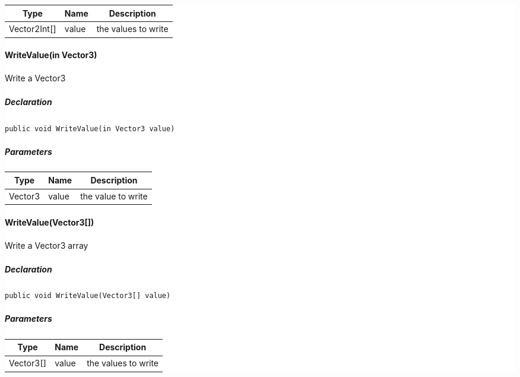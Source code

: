 | Type           | Name  | Description         |
|----------------|-------|---------------------|
| Vector2Int\[\] | value | the values to write |

#### WriteValue(in Vector3)

<div class="markdown level1 summary">

Write a Vector3

</div>

<div class="markdown level1 conceptual">

</div>

##### Declaration

<div class="codewrapper">

``` lang-csharp
public void WriteValue(in Vector3 value)
```

</div>

##### Parameters

| Type    | Name  | Description        |
|---------|-------|--------------------|
| Vector3 | value | the value to write |

#### WriteValue(Vector3\[\])

<div class="markdown level1 summary">

Write a Vector3 array

</div>

<div class="markdown level1 conceptual">

</div>

##### Declaration

<div class="codewrapper">

``` lang-csharp
public void WriteValue(Vector3[] value)
```

</div>

##### Parameters

| Type        | Name  | Description         |
|-------------|-------|---------------------|
| Vector3\[\] | value | the values to write |
